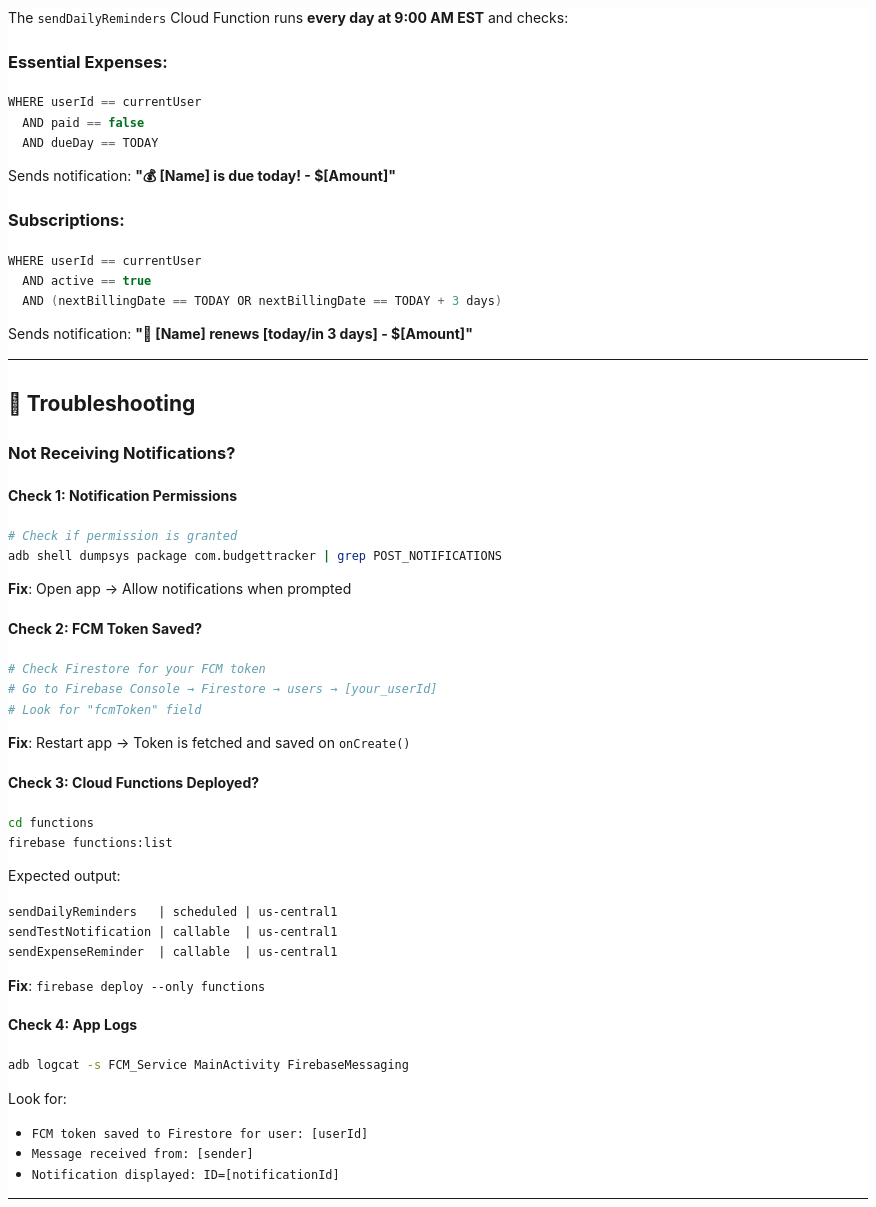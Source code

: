 The `sendDailyReminders` Cloud Function runs **every day at 9:00 AM EST** and checks:

### Essential Expenses:
```kotlin
WHERE userId == currentUser
  AND paid == false
  AND dueDay == TODAY
```
Sends notification: **"💰 [Name] is due today! - $[Amount]"**

### Subscriptions:
```kotlin
WHERE userId == currentUser
  AND active == true
  AND (nextBillingDate == TODAY OR nextBillingDate == TODAY + 3 days)
```
Sends notification: **"🎵 [Name] renews [today/in 3 days] - $[Amount]"**

---

## 🐛 Troubleshooting

### Not Receiving Notifications?

#### Check 1: Notification Permissions
```bash
# Check if permission is granted
adb shell dumpsys package com.budgettracker | grep POST_NOTIFICATIONS
```
**Fix**: Open app → Allow notifications when prompted

#### Check 2: FCM Token Saved?
```bash
# Check Firestore for your FCM token
# Go to Firebase Console → Firestore → users → [your_userId]
# Look for "fcmToken" field
```
**Fix**: Restart app → Token is fetched and saved on `onCreate()`

#### Check 3: Cloud Functions Deployed?
```bash
cd functions
firebase functions:list
```
Expected output:
```
sendDailyReminders   | scheduled | us-central1
sendTestNotification | callable  | us-central1
sendExpenseReminder  | callable  | us-central1
```
**Fix**: `firebase deploy --only functions`

#### Check 4: App Logs
```bash
adb logcat -s FCM_Service MainActivity FirebaseMessaging
```
Look for:
- `FCM token saved to Firestore for user: [userId]`
- `Message received from: [sender]`
- `Notification displayed: ID=[notificationId]`

---